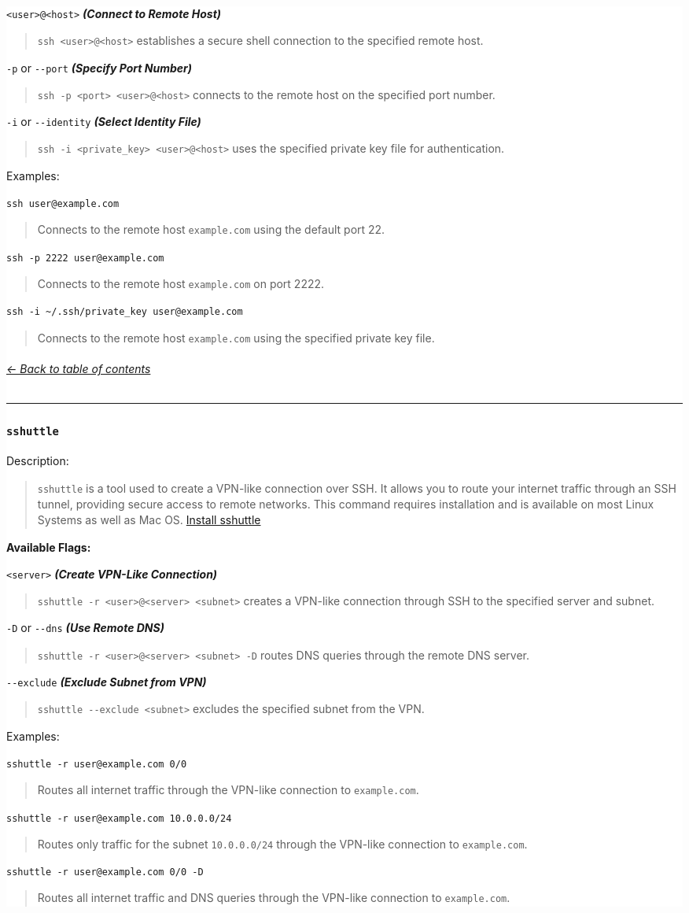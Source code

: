 `<user>@<host>` ***(Connect to Remote Host)*** 
> `ssh <user>@<host>` establishes a secure shell connection to the specified remote host.

`-p` or `--port` ***(Specify Port Number)***
> `ssh -p <port> <user>@<host>` connects to the remote host on the specified port number.

`-i` or `--identity` ***(Select Identity File)***
> `ssh -i <private_key> <user>@<host>` uses the specified private key file for authentication.

Examples:

`ssh user@example.com`

> Connects to the remote host `example.com` using the default port 22.

`ssh -p 2222 user@example.com`

> Connects to the remote host `example.com` on port 2222.

`ssh -i ~/.ssh/private_key user@example.com`

> Connects to the remote host `example.com` using the specified private key file.

###### [ ← Back to table of contents ](#tableOfContents)
---

### <a name="sshuttle"></a> `sshuttle`

Description:

> `sshuttle` is a tool used to create a VPN-like connection over SSH. It allows you to route your internet traffic through an SSH tunnel, providing secure access to remote networks. This command requires installation and is available on most Linux Systems as well as Mac OS. [Install sshuttle](https://github.com/sshuttle/sshuttle#obtaining-sshuttle)

**Available Flags:**

`<server>` ***(Create VPN-Like Connection)***
> `sshuttle -r <user>@<server> <subnet>` creates a VPN-like connection through SSH to the specified server and subnet.

`-D` or `--dns` ***(Use Remote DNS)***
> `sshuttle -r <user>@<server> <subnet> -D` routes DNS queries through the remote DNS server.

`--exclude` ***(Exclude Subnet from VPN)***
> `sshuttle --exclude <subnet>` excludes the specified subnet from the VPN.

Examples:

`sshuttle -r user@example.com 0/0`

> Routes all internet traffic through the VPN-like connection to `example.com`.

`sshuttle -r user@example.com 10.0.0.0/24`

> Routes only traffic for the subnet `10.0.0.0/24` through the VPN-like connection to `example.com`.

`sshuttle -r user@example.com 0/0 -D`

> Routes all internet traffic and DNS queries through the VPN-like connection to `example.com`.
